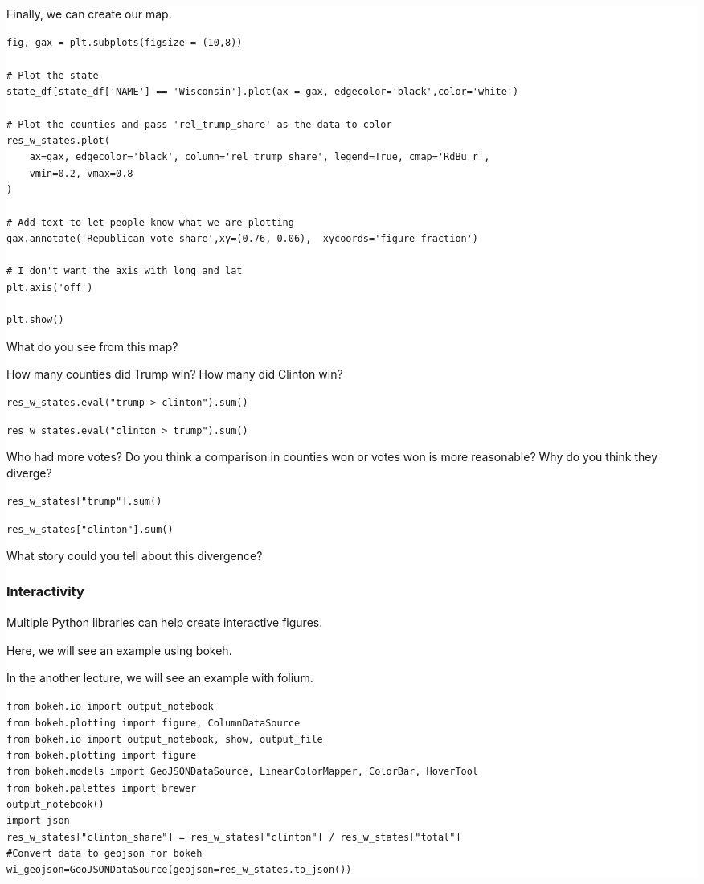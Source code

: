 Finally, we can create our map.

```{code-cell} python
fig, gax = plt.subplots(figsize = (10,8))

# Plot the state
state_df[state_df['NAME'] == 'Wisconsin'].plot(ax = gax, edgecolor='black',color='white')

# Plot the counties and pass 'rel_trump_share' as the data to color
res_w_states.plot(
    ax=gax, edgecolor='black', column='rel_trump_share', legend=True, cmap='RdBu_r',
    vmin=0.2, vmax=0.8
)

# Add text to let people know what we are plotting
gax.annotate('Republican vote share',xy=(0.76, 0.06),  xycoords='figure fraction')

# I don't want the axis with long and lat
plt.axis('off')

plt.show()
```

What do you see from this map?

How many counties did Trump win? How many did Clinton win?

```{code-cell} python
res_w_states.eval("trump > clinton").sum()
```

```{code-cell} python
res_w_states.eval("clinton > trump").sum()
```

Who had more votes? Do you think a comparison in counties won or votes won is more reasonable? Why
do you think they diverge?

```{code-cell} python
res_w_states["trump"].sum()
```

```{code-cell} python
res_w_states["clinton"].sum()
```

What story could you tell about this divergence?

### Interactivity

Multiple Python libraries can help create interactive figures.

Here, we will see an example using bokeh.

In the another lecture, we will see an example with folium.

```{code-cell} python
from bokeh.io import output_notebook
from bokeh.plotting import figure, ColumnDataSource
from bokeh.io import output_notebook, show, output_file
from bokeh.plotting import figure
from bokeh.models import GeoJSONDataSource, LinearColorMapper, ColorBar, HoverTool
from bokeh.palettes import brewer
output_notebook()
import json
res_w_states["clinton_share"] = res_w_states["clinton"] / res_w_states["total"]
#Convert data to geojson for bokeh
wi_geojson=GeoJSONDataSource(geojson=res_w_states.to_json())
```
